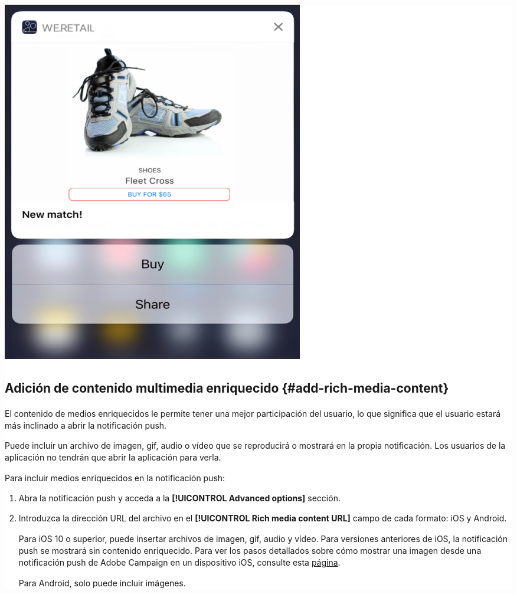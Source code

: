    ![](assets/push_notif_actionable_buttons.png)

## Adición de contenido multimedia enriquecido {#add-rich-media-content}

El contenido de medios enriquecidos le permite tener una mejor participación del usuario, lo que significa que el usuario estará más inclinado a abrir la notificación push.

Puede incluir un archivo de imagen, gif, audio o vídeo que se reproducirá o mostrará en la propia notificación. Los usuarios de la aplicación no tendrán que abrir la aplicación para verla.

Para incluir medios enriquecidos en la notificación push:

1. Abra la notificación push y acceda a la **[!UICONTROL Advanced options]** sección.
1. Introduzca la dirección URL del archivo en el **[!UICONTROL Rich media content URL]** campo de cada formato: iOS y Android.

   Para iOS 10 o superior, puede insertar archivos de imagen, gif, audio y vídeo. Para versiones anteriores de iOS, la notificación push se mostrará sin contenido enriquecido. Para ver los pasos detallados sobre cómo mostrar una imagen desde una notificación push de Adobe Campaign en un dispositivo iOS, consulte esta [página](https://helpx.adobe.com/campaign/kb/display-image-push.html).

   Para Android, solo puede incluir imágenes.
